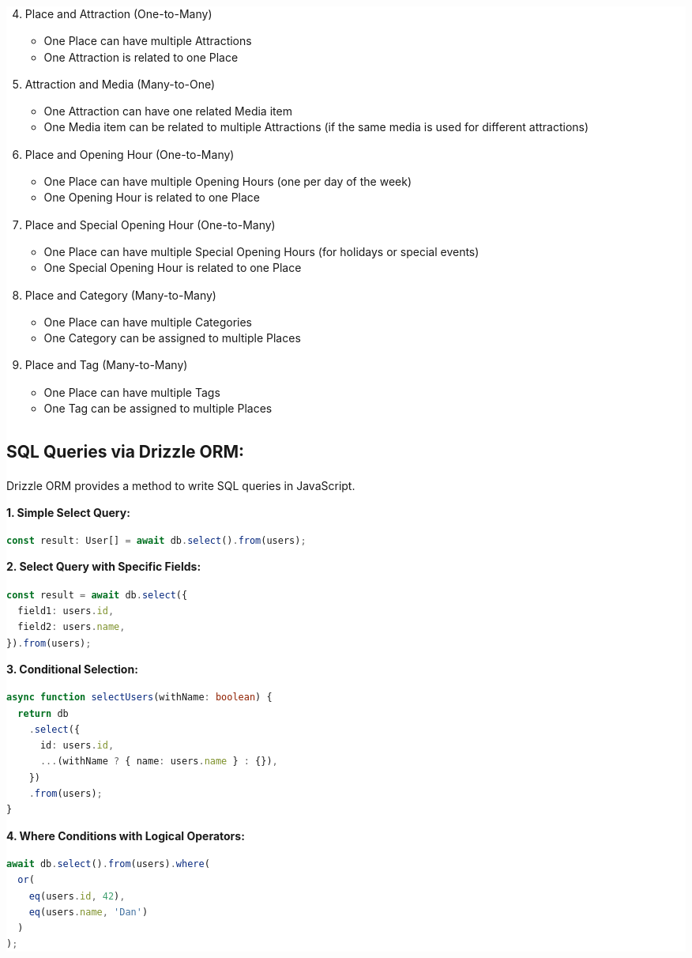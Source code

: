 4. Place and Attraction (One-to-Many)
   - One Place can have multiple Attractions
   - One Attraction is related to one Place

5. Attraction and Media (Many-to-One)
   - One Attraction can have one related Media item
   - One Media item can be related to multiple Attractions (if the same media is used for different attractions)

6. Place and Opening Hour (One-to-Many)
   - One Place can have multiple Opening Hours (one per day of the week)
   - One Opening Hour is related to one Place

7. Place and Special Opening Hour (One-to-Many)
   - One Place can have multiple Special Opening Hours (for holidays or special events)
   - One Special Opening Hour is related to one Place 

8. Place and Category (Many-to-Many)
   - One Place can have multiple Categories
   - One Category can be assigned to multiple Places

9. Place and Tag (Many-to-Many)
   - One Place can have multiple Tags
   - One Tag can be assigned to multiple Places

## SQL Queries via Drizzle ORM:

Drizzle ORM provides a method to write SQL queries in JavaScript.

**1. Simple Select Query:**
```ts
const result: User[] = await db.select().from(users);
```

**2. Select Query with Specific Fields:**
```ts
const result = await db.select({
  field1: users.id,
  field2: users.name,
}).from(users);
```

**3. Conditional Selection:**
```ts
async function selectUsers(withName: boolean) {
  return db
    .select({
      id: users.id,
      ...(withName ? { name: users.name } : {}),
    })
    .from(users);
}
```

**4. Where Conditions with Logical Operators:**
```ts
await db.select().from(users).where(
  or(
    eq(users.id, 42), 
    eq(users.name, 'Dan')
  )
);
```

